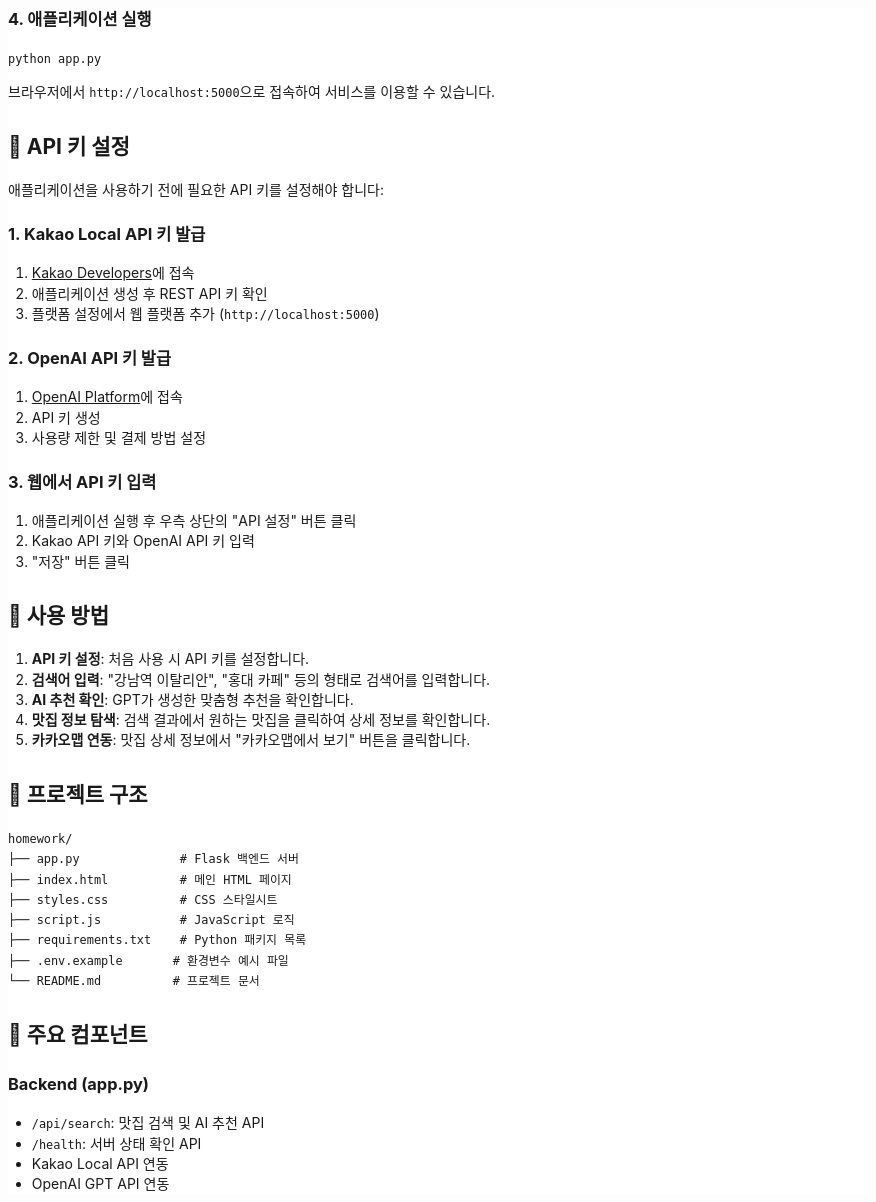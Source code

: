 ### 4. 애플리케이션 실행
```bash
python app.py
```

브라우저에서 `http://localhost:5000`으로 접속하여 서비스를 이용할 수 있습니다.

## 🔑 API 키 설정

애플리케이션을 사용하기 전에 필요한 API 키를 설정해야 합니다:

### 1. Kakao Local API 키 발급
1. [Kakao Developers](https://developers.kakao.com/)에 접속
2. 애플리케이션 생성 후 REST API 키 확인
3. 플랫폼 설정에서 웹 플랫폼 추가 (`http://localhost:5000`)

### 2. OpenAI API 키 발급
1. [OpenAI Platform](https://platform.openai.com/api-keys)에 접속
2. API 키 생성
3. 사용량 제한 및 결제 방법 설정

### 3. 웹에서 API 키 입력
1. 애플리케이션 실행 후 우측 상단의 "API 설정" 버튼 클릭
2. Kakao API 키와 OpenAI API 키 입력
3. "저장" 버튼 클릭

## 🎯 사용 방법

1. **API 키 설정**: 처음 사용 시 API 키를 설정합니다.
2. **검색어 입력**: "강남역 이탈리안", "홍대 카페" 등의 형태로 검색어를 입력합니다.
3. **AI 추천 확인**: GPT가 생성한 맞춤형 추천을 확인합니다.
4. **맛집 정보 탐색**: 검색 결과에서 원하는 맛집을 클릭하여 상세 정보를 확인합니다.
5. **카카오맵 연동**: 맛집 상세 정보에서 "카카오맵에서 보기" 버튼을 클릭합니다.

## 📁 프로젝트 구조

```
homework/
├── app.py              # Flask 백엔드 서버
├── index.html          # 메인 HTML 페이지
├── styles.css          # CSS 스타일시트
├── script.js           # JavaScript 로직
├── requirements.txt    # Python 패키지 목록
├── .env.example       # 환경변수 예시 파일
└── README.md          # 프로젝트 문서
```

## 🔧 주요 컴포넌트

### Backend (app.py)
- `/api/search`: 맛집 검색 및 AI 추천 API
- `/health`: 서버 상태 확인 API
- Kakao Local API 연동
- OpenAI GPT API 연동
